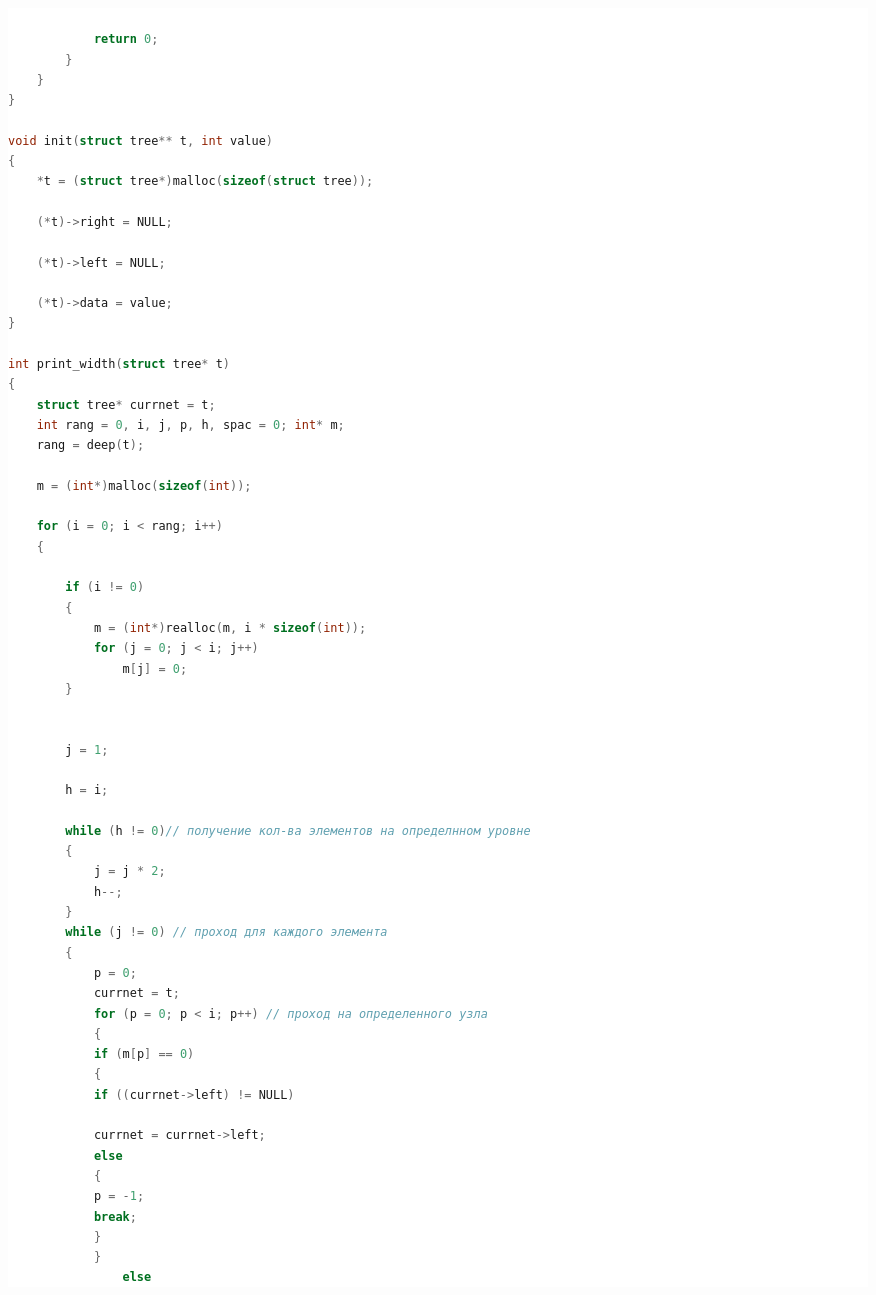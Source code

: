 ```c

			return 0;
		}
	}
}

void init(struct tree** t, int value)
{
	*t = (struct tree*)malloc(sizeof(struct tree));

	(*t)->right = NULL;

	(*t)->left = NULL;

	(*t)->data = value;
}

int print_width(struct tree* t)
{
	struct tree* currnet = t;
	int rang = 0, i, j, p, h, spac = 0; int* m;
	rang = deep(t);

	m = (int*)malloc(sizeof(int));

	for (i = 0; i < rang; i++)
	{   

		if (i != 0)
		{
			m = (int*)realloc(m, i * sizeof(int));
			for (j = 0; j < i; j++)
				m[j] = 0;
		}


		j = 1;

		h = i;

		while (h != 0)// получение кол-ва элементов на определнном уровне
		{
			j = j * 2;
			h--;
		}
		while (j != 0) // проход для каждого элемента
		{
			p = 0;
			currnet = t;
			for (p = 0; p < i; p++) // проход на определенного узла
			{
			if (m[p] == 0)
			{
			if ((currnet->left) != NULL)

			currnet = currnet->left;
			else
			{
			p = -1;
			break;
			}
			}
				else
```